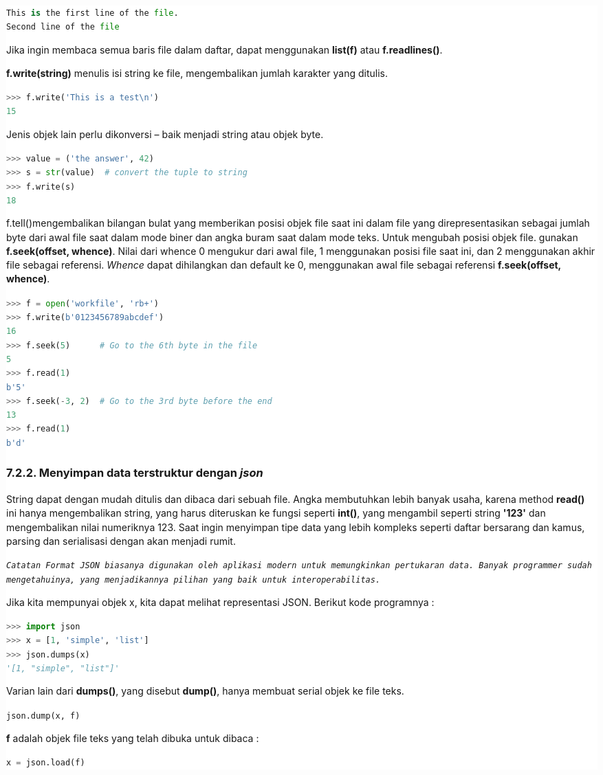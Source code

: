 ```python
This is the first line of the file.
Second line of the file
```
Jika ingin membaca semua baris file dalam daftar, dapat menggunakan **list(f)** atau **f.readlines()**.

**f.write(string)** menulis isi string ke file, mengembalikan jumlah karakter yang ditulis.
```python
>>> f.write('This is a test\n')
15
```
Jenis objek lain perlu dikonversi – baik menjadi string atau objek byte.
```python
>>> value = ('the answer', 42)
>>> s = str(value)  # convert the tuple to string
>>> f.write(s)
18
```
f.tell()mengembalikan bilangan bulat yang memberikan posisi objek file saat ini dalam file yang direpresentasikan sebagai jumlah byte dari awal file saat dalam mode biner dan angka buram saat dalam mode teks.
Untuk mengubah posisi objek file. gunakan **f.seek(offset, whence)**. Nilai dari whence 0 mengukur dari awal file, 1 menggunakan posisi file saat ini, dan 2 menggunakan akhir file sebagai referensi. *Whence* dapat dihilangkan dan default ke 0, menggunakan awal file sebagai referensi **f.seek(offset, whence)**.
```python
>>> f = open('workfile', 'rb+')
>>> f.write(b'0123456789abcdef')
16
>>> f.seek(5)      # Go to the 6th byte in the file
5
>>> f.read(1)
b'5'
>>> f.seek(-3, 2)  # Go to the 3rd byte before the end
13
>>> f.read(1)
b'd'
```

### 7.2.2. Menyimpan data terstruktur dengan *json*
String dapat dengan mudah ditulis dan dibaca dari sebuah file. Angka membutuhkan lebih banyak usaha, karena method **read()** ini hanya mengembalikan string, yang harus diteruskan ke fungsi seperti **int()**, yang mengambil seperti string **'123'** dan mengembalikan nilai numeriknya 123. Saat ingin menyimpan tipe data yang lebih kompleks seperti daftar bersarang dan kamus, parsing dan serialisasi dengan akan menjadi rumit.

*```Catatan Format JSON biasanya digunakan oleh aplikasi modern untuk memungkinkan pertukaran data. Banyak programmer sudah mengetahuinya, yang menjadikannya pilihan yang baik untuk interoperabilitas.```*

Jika kita mempunyai objek x, kita dapat melihat representasi JSON. Berikut kode programnya :
```python
>>> import json
>>> x = [1, 'simple', 'list']
>>> json.dumps(x)
'[1, "simple", "list"]'
```
Varian lain dari **dumps()**, yang disebut **dump()**, hanya membuat serial objek ke file teks.
```python
json.dump(x, f)
```
**f** adalah objek file teks yang telah dibuka untuk dibaca :
```python
x = json.load(f)
```
